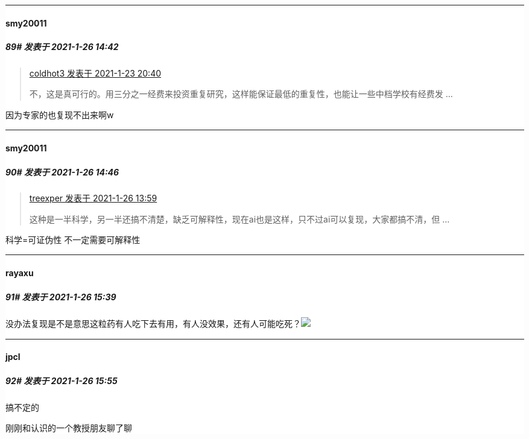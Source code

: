 *****

####  smy20011  
##### 89#       发表于 2021-1-26 14:42



<blockquote><a href="httphttps://bbs.saraba1st.com/2b/forum.php?mod=redirect&amp;goto=findpost&amp;pid=50125703&amp;ptid=1984088" target="_blank">coldhot3 发表于 2021-1-23 20:40</a>

不，这是真可行的。用三分之一经费来投资重复研究，这样能保证最低的重复性，也能让一些中档学校有经费发 ...</blockquote>
因为专家的也复现不出来啊w







*****

####  smy20011  
##### 90#       发表于 2021-1-26 14:46



<blockquote><a href="httphttps://bbs.saraba1st.com/2b/forum.php?mod=redirect&amp;goto=findpost&amp;pid=50149158&amp;ptid=1984088" target="_blank">treexper 发表于 2021-1-26 13:59</a>

这种是一半科学，另一半还搞不清楚，缺乏可解释性，现在ai也是这样，只不过ai可以复现，大家都搞不清，但 ...</blockquote>
科学=可证伪性 不一定需要可解释性







*****

####  rayaxu  
##### 91#       发表于 2021-1-26 15:39




没办法复现是不是意思这粒药有人吃下去有用，有人没效果，还有人可能吃死？<img src="https://static.saraba1st.com/image/smiley/face2017/125.png" referrerpolicy="no-referrer">







*****

####  jpcl  
##### 92#       发表于 2021-1-26 15:55




搞不定的

刚刚和认识的一个教授朋友聊了聊
